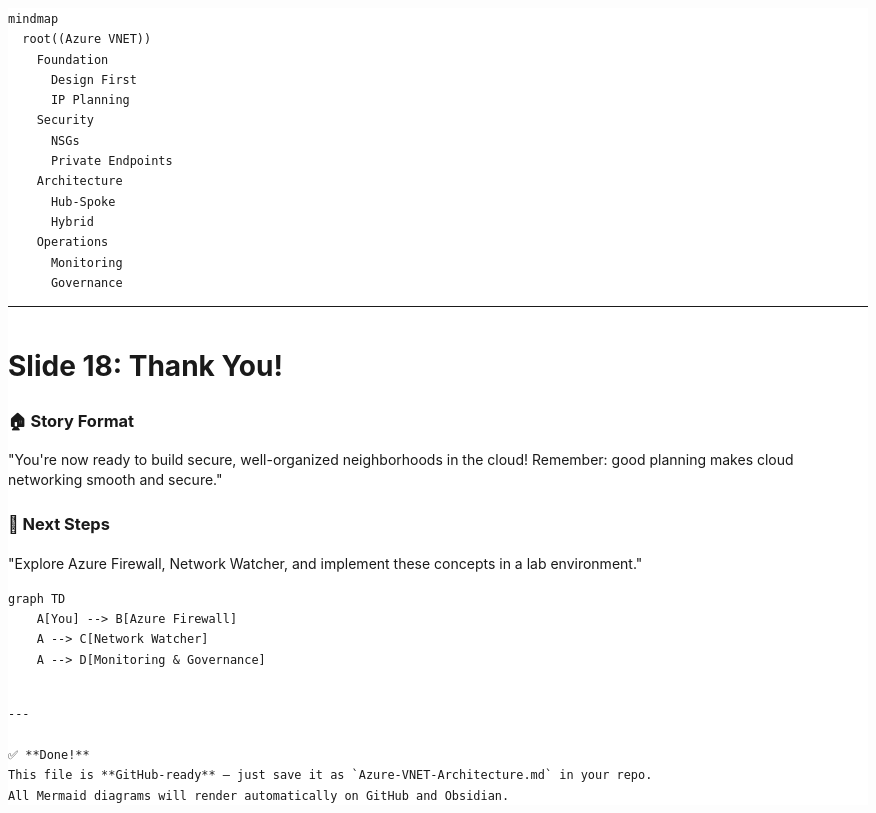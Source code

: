 ```mermaid
mindmap
  root((Azure VNET))
    Foundation
      Design First
      IP Planning
    Security
      NSGs
      Private Endpoints
    Architecture
      Hub-Spoke
      Hybrid
    Operations
      Monitoring
      Governance
```

---

# Slide 18: Thank You!

### 🏠 Story Format

"You're now ready to build secure, well-organized neighborhoods in the cloud! Remember: good planning makes cloud networking smooth and secure."

### 🔗 Next Steps

"Explore Azure Firewall, Network Watcher, and implement these concepts in a lab environment."

```mermaid
graph TD
    A[You] --> B[Azure Firewall]
    A --> C[Network Watcher]
    A --> D[Monitoring & Governance]
```

```

---

✅ **Done!**  
This file is **GitHub-ready** — just save it as `Azure-VNET-Architecture.md` in your repo.  
All Mermaid diagrams will render automatically on GitHub and Obsidian.
```
